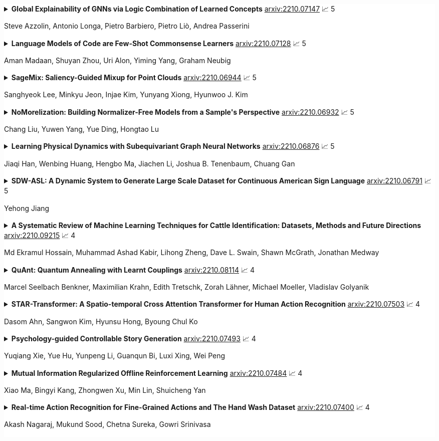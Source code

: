 <details><summary><b>Global Explainability of GNNs via Logic Combination of Learned Concepts</b>
<a href="https://arxiv.org/abs/2210.07147">arxiv:2210.07147</a>
&#x1F4C8; 5 <br>
<p>Steve Azzolin, Antonio Longa, Pietro Barbiero, Pietro Liò, Andrea Passerini</p></summary></details>

<details><summary><b>Language Models of Code are Few-Shot Commonsense Learners</b>
<a href="https://arxiv.org/abs/2210.07128">arxiv:2210.07128</a>
&#x1F4C8; 5 <br>
<p>Aman Madaan, Shuyan Zhou, Uri Alon, Yiming Yang, Graham Neubig</p></summary></details>

<details><summary><b>SageMix: Saliency-Guided Mixup for Point Clouds</b>
<a href="https://arxiv.org/abs/2210.06944">arxiv:2210.06944</a>
&#x1F4C8; 5 <br>
<p>Sanghyeok Lee, Minkyu Jeon, Injae Kim, Yunyang Xiong, Hyunwoo J. Kim</p></summary></details>

<details><summary><b>NoMorelization: Building Normalizer-Free Models from a Sample's Perspective</b>
<a href="https://arxiv.org/abs/2210.06932">arxiv:2210.06932</a>
&#x1F4C8; 5 <br>
<p>Chang Liu, Yuwen Yang, Yue Ding, Hongtao Lu</p></summary></details>

<details><summary><b>Learning Physical Dynamics with Subequivariant Graph Neural Networks</b>
<a href="https://arxiv.org/abs/2210.06876">arxiv:2210.06876</a>
&#x1F4C8; 5 <br>
<p>Jiaqi Han, Wenbing Huang, Hengbo Ma, Jiachen Li, Joshua B. Tenenbaum, Chuang Gan</p></summary></details>

<details><summary><b>SDW-ASL: A Dynamic System to Generate Large Scale Dataset for Continuous American Sign Language</b>
<a href="https://arxiv.org/abs/2210.06791">arxiv:2210.06791</a>
&#x1F4C8; 5 <br>
<p>Yehong Jiang</p></summary></details>

<details><summary><b>A Systematic Review of Machine Learning Techniques for Cattle Identification: Datasets, Methods and Future Directions</b>
<a href="https://arxiv.org/abs/2210.09215">arxiv:2210.09215</a>
&#x1F4C8; 4 <br>
<p>Md Ekramul Hossain, Muhammad Ashad Kabir, Lihong Zheng, Dave L. Swain, Shawn McGrath, Jonathan Medway</p></summary></details>

<details><summary><b>QuAnt: Quantum Annealing with Learnt Couplings</b>
<a href="https://arxiv.org/abs/2210.08114">arxiv:2210.08114</a>
&#x1F4C8; 4 <br>
<p>Marcel Seelbach Benkner, Maximilian Krahn, Edith Tretschk, Zorah Lähner, Michael Moeller, Vladislav Golyanik</p></summary></details>

<details><summary><b>STAR-Transformer: A Spatio-temporal Cross Attention Transformer for Human Action Recognition</b>
<a href="https://arxiv.org/abs/2210.07503">arxiv:2210.07503</a>
&#x1F4C8; 4 <br>
<p>Dasom Ahn, Sangwon Kim, Hyunsu Hong, Byoung Chul Ko</p></summary></details>

<details><summary><b>Psychology-guided Controllable Story Generation</b>
<a href="https://arxiv.org/abs/2210.07493">arxiv:2210.07493</a>
&#x1F4C8; 4 <br>
<p>Yuqiang Xie, Yue Hu, Yunpeng Li, Guanqun Bi, Luxi Xing, Wei Peng</p></summary></details>

<details><summary><b>Mutual Information Regularized Offline Reinforcement Learning</b>
<a href="https://arxiv.org/abs/2210.07484">arxiv:2210.07484</a>
&#x1F4C8; 4 <br>
<p>Xiao Ma, Bingyi Kang, Zhongwen Xu, Min Lin, Shuicheng Yan</p></summary></details>

<details><summary><b>Real-time Action Recognition for Fine-Grained Actions and The Hand Wash Dataset</b>
<a href="https://arxiv.org/abs/2210.07400">arxiv:2210.07400</a>
&#x1F4C8; 4 <br>
<p>Akash Nagaraj, Mukund Sood, Chetna Sureka, Gowri Srinivasa</p></summary></details>
